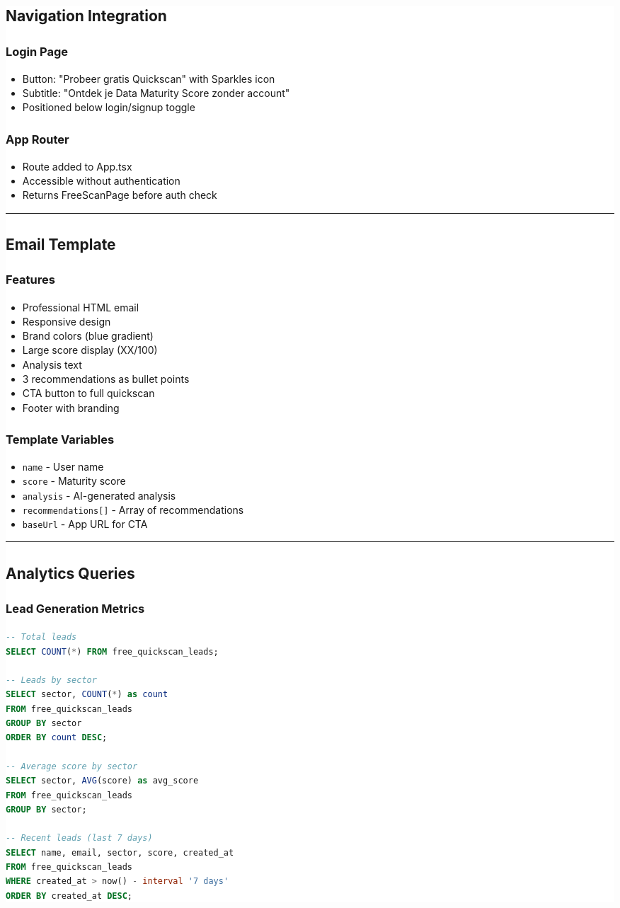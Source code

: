 
## Navigation Integration

### Login Page
- Button: "Probeer gratis Quickscan" with Sparkles icon
- Subtitle: "Ontdek je Data Maturity Score zonder account"
- Positioned below login/signup toggle

### App Router
- Route added to App.tsx
- Accessible without authentication
- Returns FreeScanPage before auth check

---

## Email Template

### Features
- Professional HTML email
- Responsive design
- Brand colors (blue gradient)
- Large score display (XX/100)
- Analysis text
- 3 recommendations as bullet points
- CTA button to full quickscan
- Footer with branding

### Template Variables
- `name` - User name
- `score` - Maturity score
- `analysis` - AI-generated analysis
- `recommendations[]` - Array of recommendations
- `baseUrl` - App URL for CTA

---

## Analytics Queries

### Lead Generation Metrics

```sql
-- Total leads
SELECT COUNT(*) FROM free_quickscan_leads;

-- Leads by sector
SELECT sector, COUNT(*) as count
FROM free_quickscan_leads
GROUP BY sector
ORDER BY count DESC;

-- Average score by sector
SELECT sector, AVG(score) as avg_score
FROM free_quickscan_leads
GROUP BY sector;

-- Recent leads (last 7 days)
SELECT name, email, sector, score, created_at
FROM free_quickscan_leads
WHERE created_at > now() - interval '7 days'
ORDER BY created_at DESC;

```